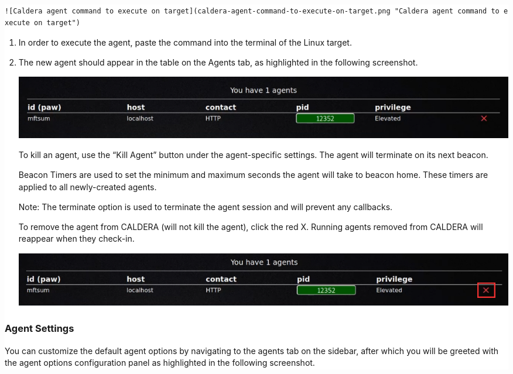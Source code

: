     ![Caldera agent command to execute on target](caldera-agent-command-to-execute-on-target.png "Caldera agent command to execute on target")

1. In order to execute the agent, paste the command into the terminal of the Linux target.

1. The new agent should appear in the table on the Agents tab, as highlighted in the following screenshot.

    ![Caldera agents list](caldera-agents-list.png "Caldera agents list")

    To kill an agent, use the “Kill Agent” button under the agent-specific settings. The agent will terminate on its next beacon.

    Beacon Timers are used to set the minimum and maximum seconds the agent will take to beacon home. These timers are applied to all newly-created agents.

    Note: The terminate option is used to terminate the agent session and will prevent any callbacks.

    To remove the agent from CALDERA (will not kill the agent), click the red X. Running agents removed from CALDERA will reappear when they check-in.

    ![Caldera agents list with remove agent button highlighted](caldera-agents-list-remove-agent-button-highlighted.png "Caldera agents list with remove agent button highlighted")


### Agent Settings

You can customize the default agent options by navigating to the agents tab on the sidebar, after which you will be greeted with the agent options configuration panel as highlighted in the following screenshot.
